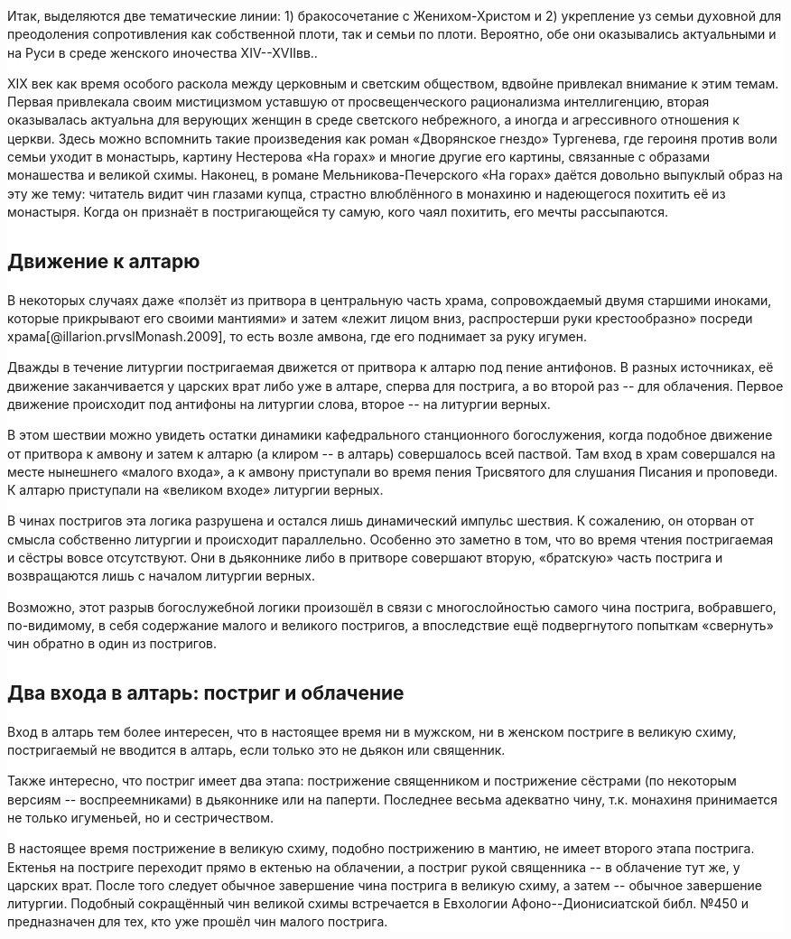 Итак, выделяются две тематические линии: 1) бракосочетание с Женихом-Христом и 2) укрепление уз семьи духовной для преодоления сопротивления как собственной плоти, так и семьи по плоти. Вероятно, обе они оказывались актуальными и на Руси в среде женского иночества XIV--XVIIвв..

XIX век как время особого раскола между церковным и светским обществом, вдвойне привлекал внимание к этим темам. 
Первая привлекала своим мистицизмом уставшую от просвещенческого рационализма интеллигенцию, вторая оказывалась актуальна для верующих женщин в среде светского небрежного, а иногда и агрессивного отношения к церкви. 
Здесь можно вспомнить такие произведения как роман «Дворянское гнездо» Тургенева, где героиня против воли семьи уходит в монастырь, картину Нестерова «На горах» и многие другие его картины, связанные с образами монашества и великой схимы. 
Наконец, в романе Мельникова-Печерского «На горах» даётся довольно выпуклый образ на эту же тему: читатель видит чин глазами купца, страстно влюблённого в монахиню и надеющегося похитить её из монастыря. 
Когда он признаёт в постригающейся ту самую, кого чаял похитить, его мечты рассыпаются.

## Движение к алтарю

В некоторых случаях даже «ползёт из притвора в центральную часть храма, сопровождаемый двумя старшими иноками, которые прикрывают его своими мантиями» и затем «лежит лицом вниз, распростерши руки крестообразно» посреди храма[@illarion.prvslMonash.2009], то есть возле амвона, где его поднимает за руку игумен.

Дважды в течение литургии постригаемая движется от притвора к алтарю под пение антифонов. В разных источниках, её движение заканчивается у царских врат либо уже в алтаре, сперва для пострига, а во второй раз -- для облачения. Первое движение происходит под антифоны на литургии слова, второе -- на литургии верных.

В этом шествии можно увидеть остатки динамики кафедрального станционного богослужения, когда подобное движение от притвора к амвону и затем к алтарю (а клиром -- в алтарь) совершалось всей паствой. Там вход в храм совершался на месте нынешнего «малого входа», а к амвону приступали во время пения Трисвятого для слушания Писания и проповеди. К алтарю приступали на «великом входе» литургии верных.

В чинах постригов эта логика разрушена и остался лишь динамический импульс шествия. К сожалению, он оторван от смысла собственно литургии и происходит параллельно. Особенно это заметно в том, что во время чтения постригаемая и сёстры вовсе отсутствуют. Они в дьяконнике либо в притворе совершают вторую, «братскую» часть пострига и возвращаются лишь с началом литургии верных.

Возможно, этот разрыв богослужебной логики произошёл в связи с многослойностью самого чина пострига, вобравшего, по-видимому, в себя содержание малого и великого постригов, а впоследствие ещё подвергнутого попыткам «свернуть» чин обратно в один из постригов.

## Два входа в алтарь: постриг и облачение

Вход в алтарь тем более интересен, что в настоящее время ни в мужском, ни в женском постриге в великую схиму, постригаемый не вводится в алтарь, если только это не дьякон или священник.

Также интересно, что постриг имеет два этапа: пострижение священником и пострижение сёстрами (по некоторым версиям -- воспреемниками) в дьяконнике или на паперти. Последнее весьма адекватно чину, т.к. монахиня принимается не только игуменьей, но и сестричеством.

В настоящее время пострижение в великую схиму, подобно пострижению в мантию, не имеет второго этапа пострига. Ектенья на постриге переходит прямо в ектенью на облачении, а постриг рукой священника -- в облачение тут же, у царских врат. После того следует обычное завершение чина пострига в великую схиму, а затем -- обычное завершение литургии. Подобный сокращённый чин великой схимы встречается в Евхологии Афоно--Дионисиатской библ. №450 и предназначен для тех, кто уже прошёл чин малого пострига.


[^3]: Правда, диакониссы при рукоположении лишь приклоняли главу. Диакон вставал на одно колено, а пресвитер -- на оба.
[^4]: Имеются ввиду шесть молитв №258--263 «на пострижение монахинь»[@barberini.evhologiy.2011 С. 176--178]
[^5]: В дальнейшем чин дев упоминается в произведениях св. отцов на Востоке до Vв.. Вероятно, в дальнейшем он был вытеснен женским монашеством и диакониссами, разделившими его функции. На Западе сохранялся особый чин посвящения в дев до XIIIв., который был возрождён в 1970г. в результате II Ватиканского Собора.
[^6]: Здесь и далее молитвы из чина поставления дев цитируются по новому католическому чину, на английском языке.
[^zheltov]: [@zheltov.ranniye4iny.2017];